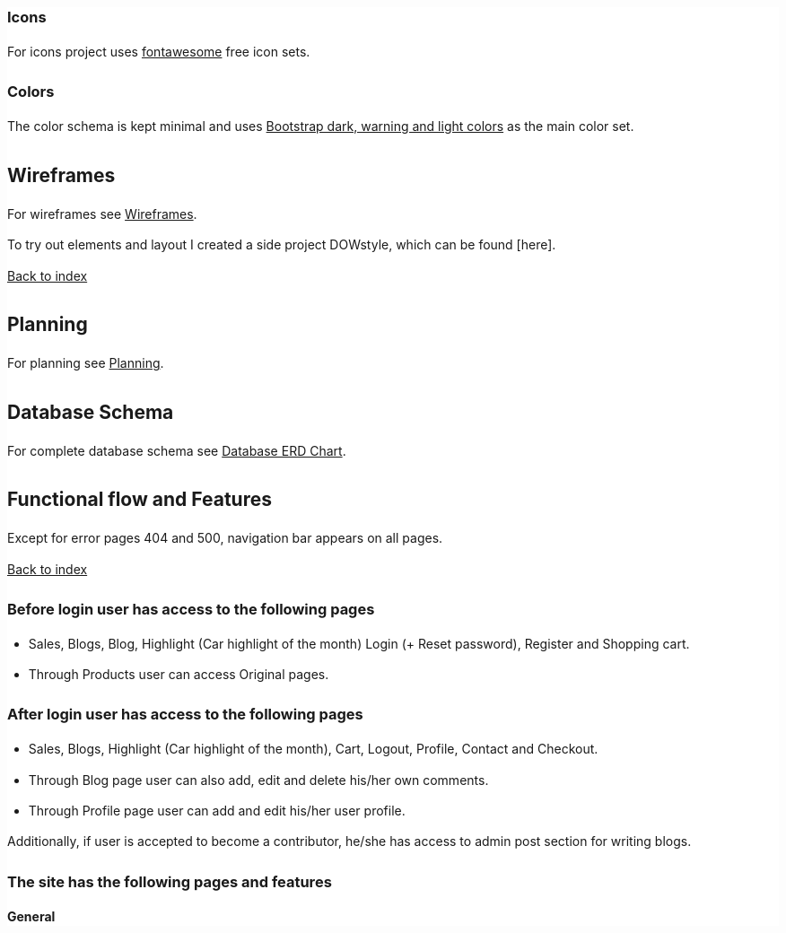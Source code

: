 ### Icons

For icons project uses [fontawesome](https://fontawesome.com/) free icon sets.

### Colors

The color schema is kept minimal and uses [Bootstrap dark, warning and light colors](https://getbootstrap.com/docs/4.5/utilities/colors/) as the main color set.

## Wireframes

For wireframes see [Wireframes](docs/documents/Wireframes.pdf).

To try out elements and layout I created a side project DOWstyle, which can be found [here].

[Back to index](#index)

## Planning

For planning see [Planning](docs/documents/Planning.pdf).

## Database Schema

For complete database schema see [Database ERD Chart](docs/documents/DatabaseERD.pdf).

## Functional flow and Features

Except for error pages 404 and 500, navigation bar appears on all pages.

[Back to index](#index)

### Before login user has access to the following pages

- Sales, Blogs, Blog, Highlight (Car highlight of the month) Login (+ Reset password), Register and Shopping cart.

- Through Products user can access Original pages.

### After login user has access to the following pages

- Sales, Blogs, Highlight (Car highlight of the month), Cart, Logout, Profile, Contact and Checkout.

- Through Blog page user can also add, edit and delete his/her own comments.

- Through Profile page user can add and edit his/her user profile.

Additionally, if user is accepted to become a contributor, he/she has access to admin post section for writing blogs.

### The site has the following pages and features

**General**
